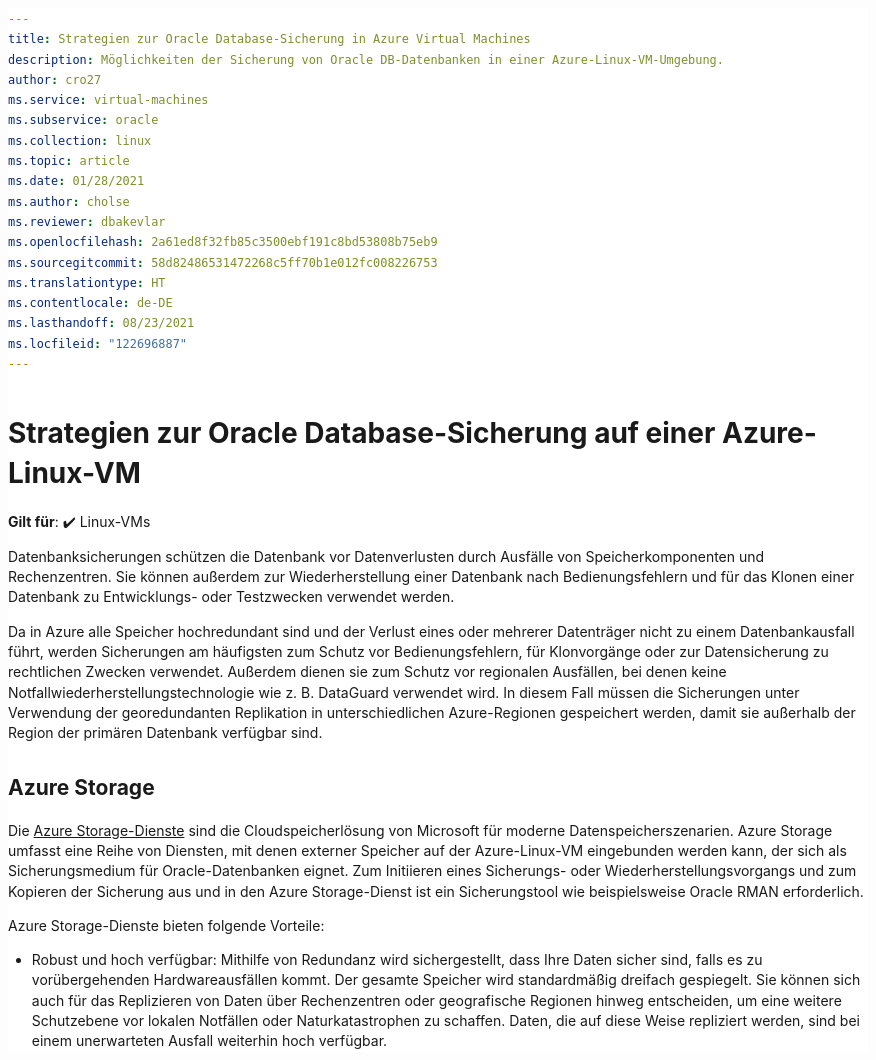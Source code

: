 ```yaml
---
title: Strategien zur Oracle Database-Sicherung in Azure Virtual Machines
description: Möglichkeiten der Sicherung von Oracle DB-Datenbanken in einer Azure-Linux-VM-Umgebung.
author: cro27
ms.service: virtual-machines
ms.subservice: oracle
ms.collection: linux
ms.topic: article
ms.date: 01/28/2021
ms.author: cholse
ms.reviewer: dbakevlar
ms.openlocfilehash: 2a61ed8f32fb85c3500ebf191c8bd53808b75eb9
ms.sourcegitcommit: 58d82486531472268c5ff70b1e012fc008226753
ms.translationtype: HT
ms.contentlocale: de-DE
ms.lasthandoff: 08/23/2021
ms.locfileid: "122696887"
---
```

# <a name="oracle-database-in-azure-linux-vm-backup-strategies"></a>Strategien zur Oracle Database-Sicherung auf einer Azure-Linux-VM

**Gilt für**: :heavy_check_mark: Linux-VMs 

Datenbanksicherungen schützen die Datenbank vor Datenverlusten durch Ausfälle von Speicherkomponenten und Rechenzentren. Sie können außerdem zur Wiederherstellung einer Datenbank nach Bedienungsfehlern und für das Klonen einer Datenbank zu Entwicklungs- oder Testzwecken verwendet werden. 

Da in Azure alle Speicher hochredundant sind und der Verlust eines oder mehrerer Datenträger nicht zu einem Datenbankausfall führt, werden Sicherungen am häufigsten zum Schutz vor Bedienungsfehlern, für Klonvorgänge oder zur Datensicherung zu rechtlichen Zwecken verwendet. Außerdem dienen sie zum Schutz vor regionalen Ausfällen, bei denen keine Notfallwiederherstellungstechnologie wie z. B. DataGuard verwendet wird. In diesem Fall müssen die Sicherungen unter Verwendung der georedundanten Replikation in unterschiedlichen Azure-Regionen gespeichert werden, damit sie außerhalb der Region der primären Datenbank verfügbar sind.

## <a name="azure-storage"></a>Azure Storage 

Die [Azure Storage-Dienste](../../../storage/common/storage-introduction.md) sind die Cloudspeicherlösung von Microsoft für moderne Datenspeicherszenarien. Azure Storage umfasst eine Reihe von Diensten, mit denen externer Speicher auf der Azure-Linux-VM eingebunden werden kann, der sich als Sicherungsmedium für Oracle-Datenbanken eignet. Zum Initiieren eines Sicherungs- oder Wiederherstellungsvorgangs und zum Kopieren der Sicherung aus und in den Azure Storage-Dienst ist ein Sicherungstool wie beispielsweise Oracle RMAN erforderlich.
 
Azure Storage-Dienste bieten folgende Vorteile:

-  Robust und hoch verfügbar: Mithilfe von Redundanz wird sichergestellt, dass Ihre Daten sicher sind, falls es zu vorübergehenden Hardwareausfällen kommt. Der gesamte Speicher wird standardmäßig dreifach gespiegelt. Sie können sich auch für das Replizieren von Daten über Rechenzentren oder geografische Regionen hinweg entscheiden, um eine weitere Schutzebene vor lokalen Notfällen oder Naturkatastrophen zu schaffen. Daten, die auf diese Weise repliziert werden, sind bei einem unerwarteten Ausfall weiterhin hoch verfügbar.
